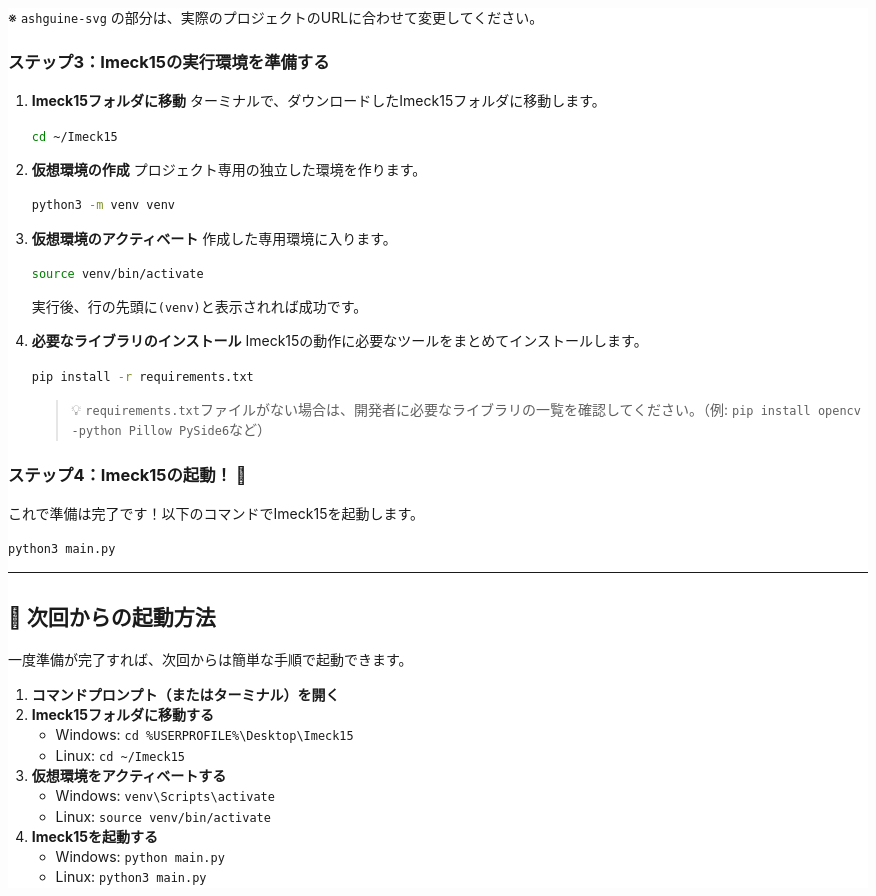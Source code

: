 ※ `ashguine-svg` の部分は、実際のプロジェクトのURLに合わせて変更してください。

### ステップ3：Imeck15の実行環境を準備する

1.  **Imeck15フォルダに移動**
    ターミナルで、ダウンロードしたImeck15フォルダに移動します。

    ```bash
    cd ~/Imeck15
    ```

2.  **仮想環境の作成**
    プロジェクト専用の独立した環境を作ります。

    ```bash
    python3 -m venv venv
    ```

3.  **仮想環境のアクティベート**
    作成した専用環境に入ります。

    ```bash
    source venv/bin/activate
    ```

    実行後、行の先頭に`(venv)`と表示されれば成功です。

4.  **必要なライブラリのインストール**
    Imeck15の動作に必要なツールをまとめてインストールします。

    ```bash
    pip install -r requirements.txt
    ```

    > 💡 `requirements.txt`ファイルがない場合は、開発者に必要なライブラリの一覧を確認してください。（例: `pip install opencv-python Pillow PySide6`など）

### ステップ4：Imeck15の起動！ 🎉

これで準備は完了です！以下のコマンドでImeck15を起動します。

```bash
python3 main.py
```

-----

## 🚀 次回からの起動方法

一度準備が完了すれば、次回からは簡単な手順で起動できます。

1.  **コマンドプロンプト（またはターミナル）を開く**
2.  **Imeck15フォルダに移動する**
      * Windows: `cd %USERPROFILE%\Desktop\Imeck15`
      * Linux: `cd ~/Imeck15`
3.  **仮想環境をアクティベートする**
      * Windows: `venv\Scripts\activate`
      * Linux: `source venv/bin/activate`
4.  **Imeck15を起動する**
      * Windows: `python main.py`
      * Linux: `python3 main.py`
